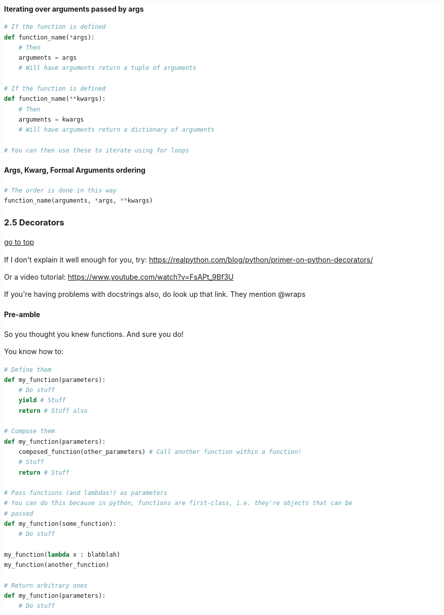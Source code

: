 **Iterating over arguments passed by args**

```python
# If the function is defined 
def function_name(*args):
    # Then
    arguments = args
    # Will have arguments return a tuple of arguments
    
# If the function is defined
def function_name(**kwargs):
    # Then
    arguments = kwargs
    # Will have arguments return a dictionary of arguments
    
# You can then use these to iterate using for loops
```

#### **Args, Kwarg, Formal Arguments ordering**

```python
# The order is done in this way
function_name(arguments, *args, **kwargs)
```



### 2.5 Decorators <a name="2.5"></a>

[go to top](#top)

If I don't explain it well enough for you, try: https://realpython.com/blog/python/primer-on-python-decorators/

Or a video tutorial: https://www.youtube.com/watch?v=FsAPt_9Bf3U

If you're having problems with docstrings also, do look up that link. They mention @wraps

#### **Pre-amble**

So you thought you knew functions. And sure you do!

You know how to:

```python
# Define them
def my_function(parameters):
    # Do stuff
    yield # Stuff
    return # Stuff also

# Compose them
def my_function(parameters):
    composed_function(other_parameters) # Call another function within a function!
    # Stuff
    return # Stuff

# Pass functions (and lambdas!) as parameters
# You can do this because in python, functions are first-class, i.e. they're objects that can be
# passed
def my_function(some_function):
    # Do stuff

my_function(lambda x : blahblah)
my_function(another_function)

# Return arbitrary ones
def my_function(parameters):
    # Do stuff
```